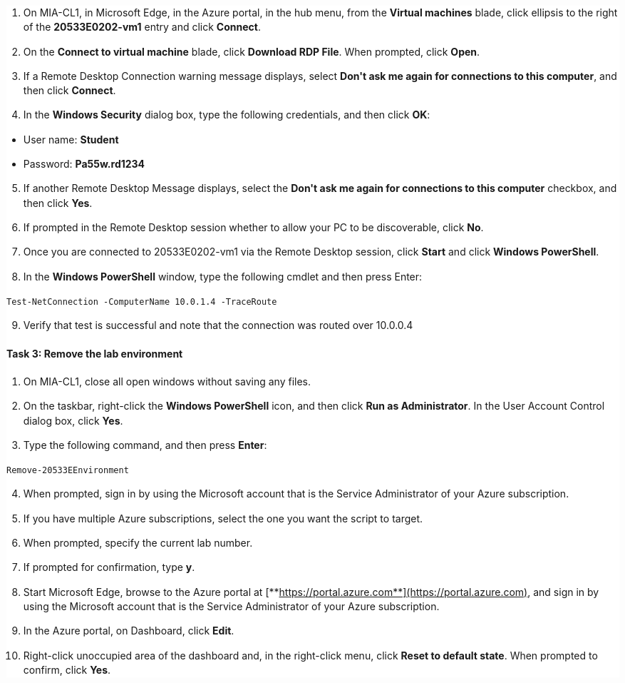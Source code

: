 1. On MIA-CL1, in Microsoft Edge, in the Azure portal, in the hub menu, from the **Virtual machines** blade, click ellipsis to the right of the **20533E0202-vm1** entry and click **Connect**.

2. On the **Connect to virtual machine** blade, click **Download RDP File**. When prompted, click **Open**.

3. If a Remote Desktop Connection warning message displays, select **Don't ask me again for connections to this computer**, and then click **Connect**. 

4. In the **Windows Security** dialog box, type the following credentials, and then click **OK**:

  - User name: **Student**

  - Password: **Pa55w.rd1234**

5. If another Remote Desktop Message displays, select the **Don't ask me again for connections to this computer** checkbox, and then click **Yes**.

6. If prompted in the Remote Desktop session whether to allow your PC to be discoverable, click **No**.

7. Once you are connected to 20533E0202-vm1 via the Remote Desktop session, click **Start** and click **Windows PowerShell**.

8. In the **Windows PowerShell** window, type the following cmdlet and then press Enter:

```
Test-NetConnection -ComputerName 10.0.1.4 -TraceRoute
```

9. Verify that test is successful and note that the connection was routed over 10.0.0.4


#### Task 3: Remove the lab environment
  
1. On MIA-CL1, close all open windows without saving any files.

2. On the taskbar, right-click the **Windows PowerShell** icon, and then click **Run as Administrator**. In the User Account Control dialog box, click **Yes**.

3. Type the following command, and then press **Enter**:

```
Remove-20533EEnvironment
```

4. When prompted, sign in by using the Microsoft account that is the Service Administrator of your Azure subscription.

5. If you have multiple Azure subscriptions, select the one you want the script to target.

6. When prompted, specify the current lab number.

7. If prompted for confirmation, type **y**.

8. Start Microsoft Edge, browse to the Azure portal at [**https://portal.azure.com**](https://portal.azure.com), and sign in by using the Microsoft account that is the Service Administrator of your Azure subscription.

9. In the Azure portal, on Dashboard, click **Edit**.

10. Right-click unoccupied area of the dashboard and, in the right-click menu, click **Reset to default state**. When prompted to confirm, click **Yes**.
